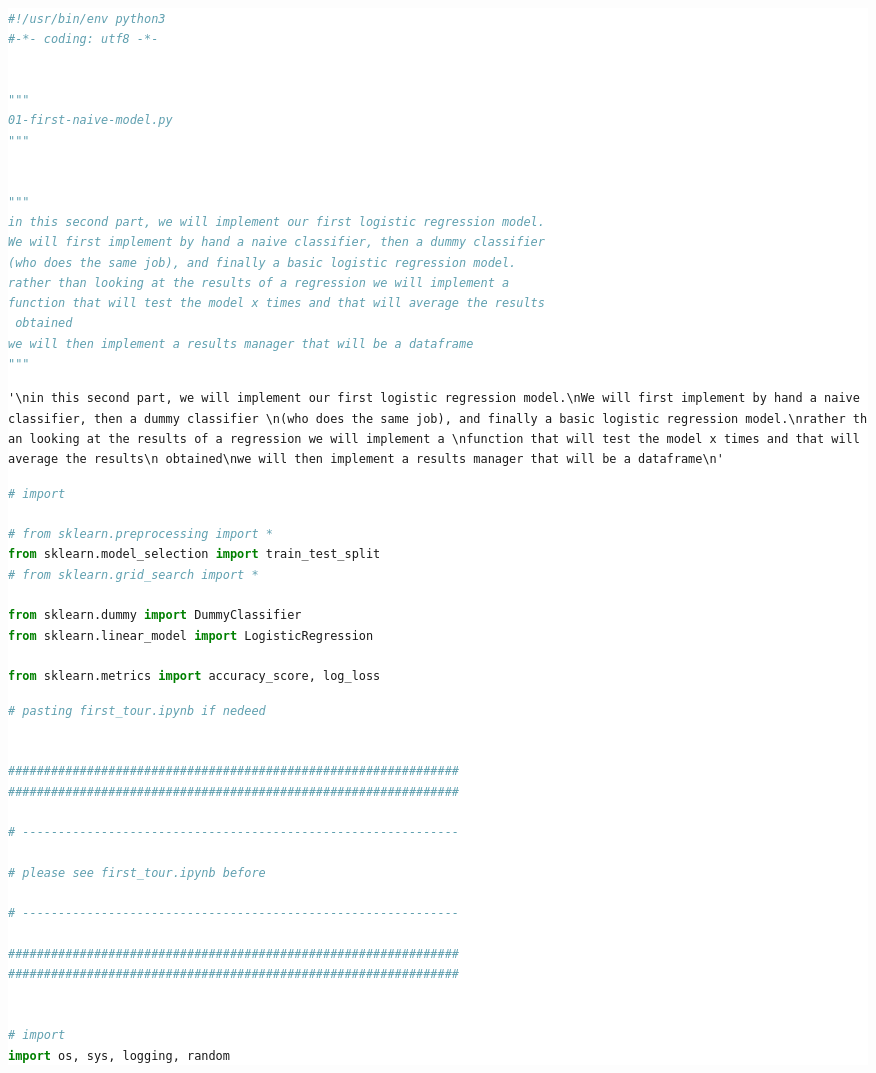 

```python
#!/usr/bin/env python3
#-*- coding: utf8 -*-


"""
01-first-naive-model.py
"""


"""
in this second part, we will implement our first logistic regression model.
We will first implement by hand a naive classifier, then a dummy classifier 
(who does the same job), and finally a basic logistic regression model.
rather than looking at the results of a regression we will implement a 
function that will test the model x times and that will average the results
 obtained
we will then implement a results manager that will be a dataframe
"""

```




    '\nin this second part, we will implement our first logistic regression model.\nWe will first implement by hand a naive classifier, then a dummy classifier \n(who does the same job), and finally a basic logistic regression model.\nrather than looking at the results of a regression we will implement a \nfunction that will test the model x times and that will average the results\n obtained\nwe will then implement a results manager that will be a dataframe\n'




```python
# import

# from sklearn.preprocessing import *
from sklearn.model_selection import train_test_split
# from sklearn.grid_search import *

from sklearn.dummy import DummyClassifier
from sklearn.linear_model import LogisticRegression

from sklearn.metrics import accuracy_score, log_loss

```


```python
# pasting first_tour.ipynb if nedeed


###############################################################
###############################################################

# -------------------------------------------------------------

# please see first_tour.ipynb before

# -------------------------------------------------------------

###############################################################
###############################################################


# import
import os, sys, logging, random
```